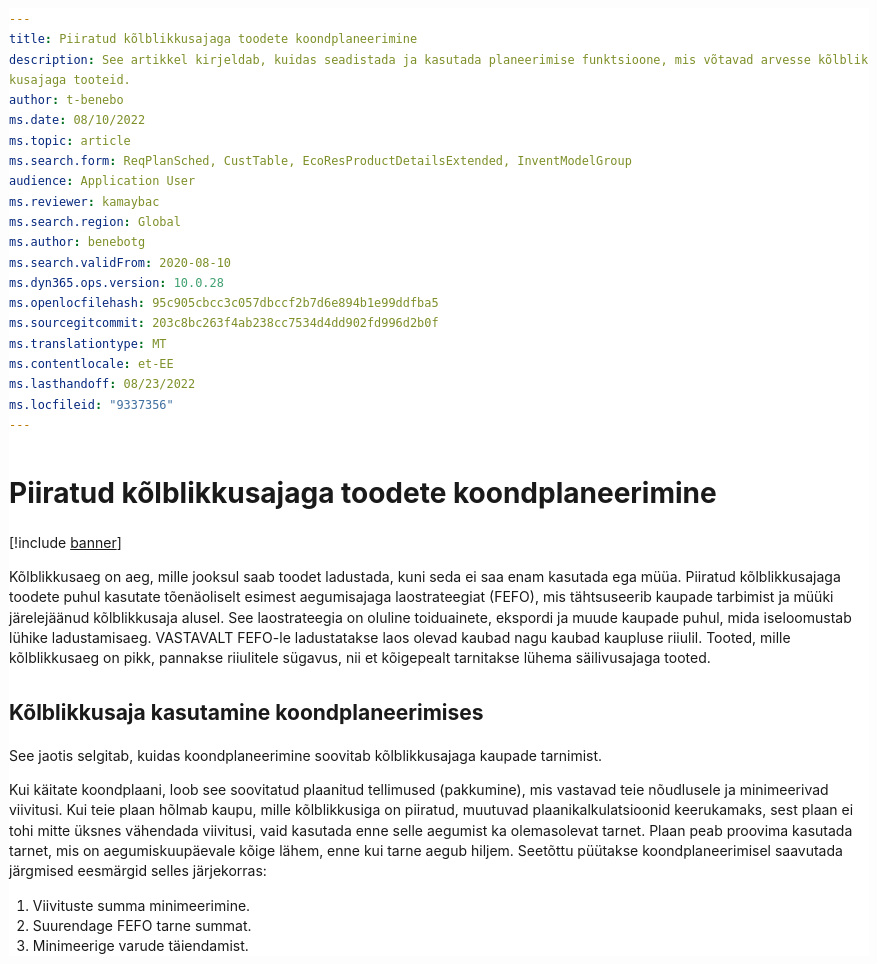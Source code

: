 ```yaml
---
title: Piiratud kõlblikkusajaga toodete koondplaneerimine
description: See artikkel kirjeldab, kuidas seadistada ja kasutada planeerimise funktsioone, mis võtavad arvesse kõlblikkusajaga tooteid.
author: t-benebo
ms.date: 08/10/2022
ms.topic: article
ms.search.form: ReqPlanSched, CustTable, EcoResProductDetailsExtended, InventModelGroup
audience: Application User
ms.reviewer: kamaybac
ms.search.region: Global
ms.author: benebotg
ms.search.validFrom: 2020-08-10
ms.dyn365.ops.version: 10.0.28
ms.openlocfilehash: 95c905cbcc3c057dbccf2b7d6e894b1e99ddfba5
ms.sourcegitcommit: 203c8bc263f4ab238cc7534d4dd902fd996d2b0f
ms.translationtype: MT
ms.contentlocale: et-EE
ms.lasthandoff: 08/23/2022
ms.locfileid: "9337356"
---
```

# <a name="master-planning-for-products-with-limited-shelf-life"></a>Piiratud kõlblikkusajaga toodete koondplaneerimine

[!include [banner](../../includes/banner.md)]

Kõlblikkusaeg on aeg, mille jooksul saab toodet ladustada, kuni seda ei saa enam kasutada ega müüa. Piiratud kõlblikkusajaga toodete puhul kasutate tõenäoliselt esimest aegumisajaga laostrateegiat (FEFO), mis tähtsuseerib kaupade tarbimist ja müüki järelejäänud kõlblikkusaja alusel. See laostrateegia on oluline toiduainete, ekspordi ja muude kaupade puhul, mida iseloomustab lühike ladustamisaeg. VASTAVALT FEFO-le ladustatakse laos olevad kaubad nagu kaubad kaupluse riiulil. Tooted, mille kõlblikkusaeg on pikk, pannakse riiulitele sügavus, nii et kõigepealt tarnitakse lühema säilivusajaga tooted.

## <a name="using-shelf-life-in-master-planning"></a>Kõlblikkusaja kasutamine koondplaneerimises

See jaotis selgitab, kuidas koondplaneerimine soovitab kõlblikkusajaga kaupade tarnimist.

Kui käitate koondplaani, loob see soovitatud plaanitud tellimused (pakkumine), mis vastavad teie nõudlusele ja minimeerivad viivitusi. Kui teie plaan hõlmab kaupu, mille kõlblikkusiga on piiratud, muutuvad plaanikalkulatsioonid keerukamaks, sest plaan ei tohi mitte üksnes vähendada viivitusi, vaid kasutada enne selle aegumist ka olemasolevat tarnet. Plaan peab proovima kasutada tarnet, mis on aegumiskuupäevale kõige lähem, enne kui tarne aegub hiljem. Seetõttu püütakse koondplaneerimisel saavutada järgmised eesmärgid selles järjekorras:

1. Viivituste summa minimeerimine.
1. Suurendage FEFO tarne summat.
1. Minimeerige varude täiendamist.
